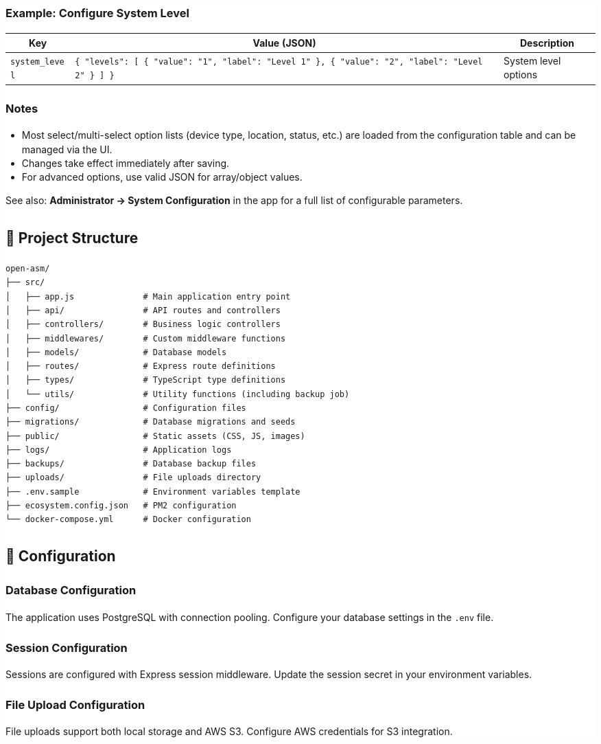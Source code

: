 ### Example: Configure System Level

| Key            | Value (JSON)                                                                                 | Description                |
|----------------|---------------------------------------------------------------------------------------------|----------------------------|
| `system_level` | `{ "levels": [ { "value": "1", "label": "Level 1" }, { "value": "2", "label": "Level 2" } ] }` | System level options       |

### Notes
- Most select/multi-select option lists (device type, location, status, etc.) are loaded from the configuration table and can be managed via the UI.
- Changes take effect immediately after saving.
- For advanced options, use valid JSON for array/object values.

See also: **Administrator → System Configuration** in the app for a full list of configurable parameters.

## 📁 Project Structure

```
open-asm/
├── src/
│   ├── app.js              # Main application entry point
│   ├── api/                # API routes and controllers
│   ├── controllers/        # Business logic controllers
│   ├── middlewares/        # Custom middleware functions
│   ├── models/             # Database models
│   ├── routes/             # Express route definitions
│   ├── types/              # TypeScript type definitions
│   └── utils/              # Utility functions (including backup job)
├── config/                 # Configuration files
├── migrations/             # Database migrations and seeds
├── public/                 # Static assets (CSS, JS, images)
├── logs/                   # Application logs
├── backups/                # Database backup files
├── uploads/                # File uploads directory
├── .env.sample             # Environment variables template
├── ecosystem.config.json   # PM2 configuration
└── docker-compose.yml      # Docker configuration
```

## 🔧 Configuration

### Database Configuration
The application uses PostgreSQL with connection pooling. Configure your database settings in the `.env` file.

### Session Configuration
Sessions are configured with Express session middleware. Update the session secret in your environment variables.

### File Upload Configuration
File uploads support both local storage and AWS S3. Configure AWS credentials for S3 integration.
